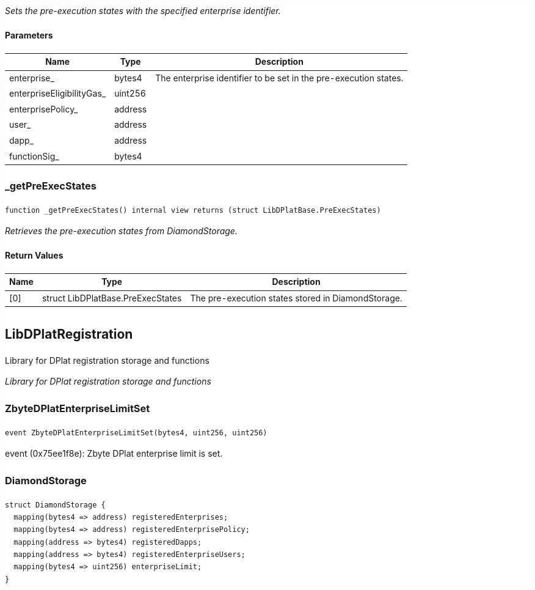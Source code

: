 _Sets the pre-execution states with the specified enterprise identifier._

#### Parameters

| Name | Type | Description |
| ---- | ---- | ----------- |
| enterprise_ | bytes4 | The enterprise identifier to be set in the pre-execution states. |
| enterpriseEligibilityGas_ | uint256 |  |
| enterprisePolicy_ | address |  |
| user_ | address |  |
| dapp_ | address |  |
| functionSig_ | bytes4 |  |

### _getPreExecStates

```solidity
function _getPreExecStates() internal view returns (struct LibDPlatBase.PreExecStates)
```

_Retrieves the pre-execution states from DiamondStorage._

#### Return Values

| Name | Type | Description |
| ---- | ---- | ----------- |
| [0] | struct LibDPlatBase.PreExecStates | The pre-execution states stored in DiamondStorage. |

## LibDPlatRegistration

Library for DPlat registration storage and functions

_Library for DPlat registration storage and functions_

### ZbyteDPlatEnterpriseLimitSet

```solidity
event ZbyteDPlatEnterpriseLimitSet(bytes4, uint256, uint256)
```

event (0x75ee1f8e): Zbyte DPlat enterprise limit is set.

### DiamondStorage

```solidity
struct DiamondStorage {
  mapping(bytes4 => address) registeredEnterprises;
  mapping(bytes4 => address) registeredEnterprisePolicy;
  mapping(address => bytes4) registeredDapps;
  mapping(address => bytes4) registeredEnterpriseUsers;
  mapping(bytes4 => uint256) enterpriseLimit;
}
```
